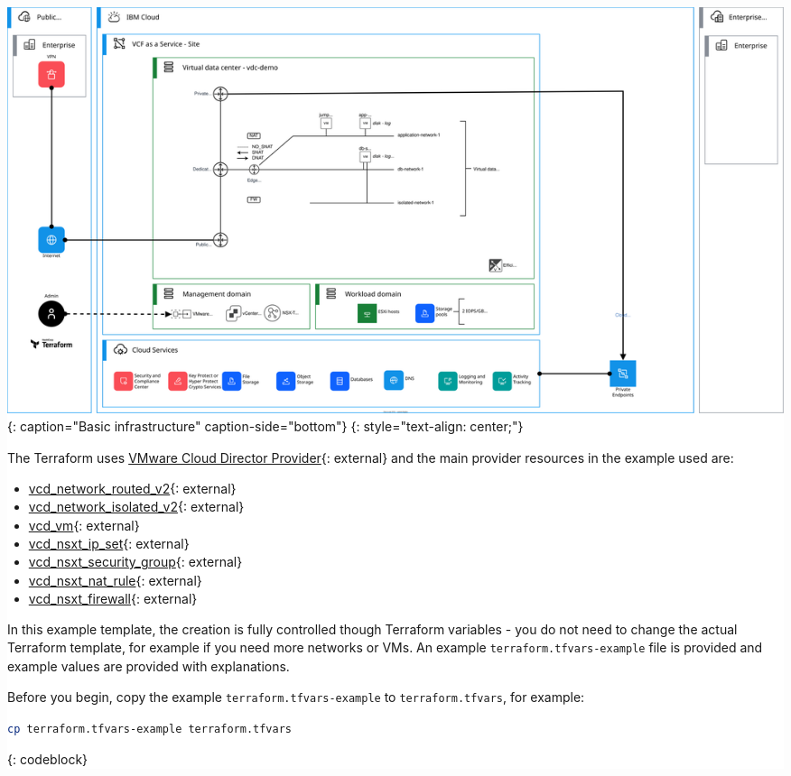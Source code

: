 ![Basic infrastructure](images/solution66-vcf-as-a-service/vcfaas-example-diagrams-tf-vcfaas-basic-no-steps.svg){: caption="Basic infrastructure" caption-side="bottom"}
{: style="text-align: center;"}

The Terraform uses [VMware Cloud Director Provider](https://registry.terraform.io/providers/vmware/vcd/latest/docs){: external} and the main provider resources in the example used are:

* [vcd_network_routed_v2](https://registry.terraform.io/providers/vmware/vcd/latest/docs/resources/network_routed_v2){: external}
* [vcd_network_isolated_v2](https://registry.terraform.io/providers/vmware/vcd/latest/docs/resources/network_isolated_v2){: external}
* [vcd_vm](https://registry.terraform.io/providers/vmware/vcd/latest/docs/resources/vm){: external}
* [vcd_nsxt_ip_set](https://registry.terraform.io/providers/vmware/vcd/latest/docs/resources/nsxt_ip_set){: external}
* [vcd_nsxt_security_group](https://registry.terraform.io/providers/vmware/vcd/latest/docs/resources/nsxt_security_group){: external}
* [vcd_nsxt_nat_rule](https://registry.terraform.io/providers/vmware/vcd/latest/docs/resources/nsxt_nat_rule){: external}
* [vcd_nsxt_firewall](https://registry.terraform.io/providers/vmware/vcd/latest/docs/resources/nsxt_firewall){: external}

In this example template, the creation is fully controlled though Terraform variables - you do not need to change the actual Terraform template, for example if you need more networks or VMs. An example `terraform.tfvars-example` file is provided and example values are provided with explanations.

Before you begin, copy the example `terraform.tfvars-example` to `terraform.tfvars`, for example:

```bash
cp terraform.tfvars-example terraform.tfvars
```
{: codeblock}
